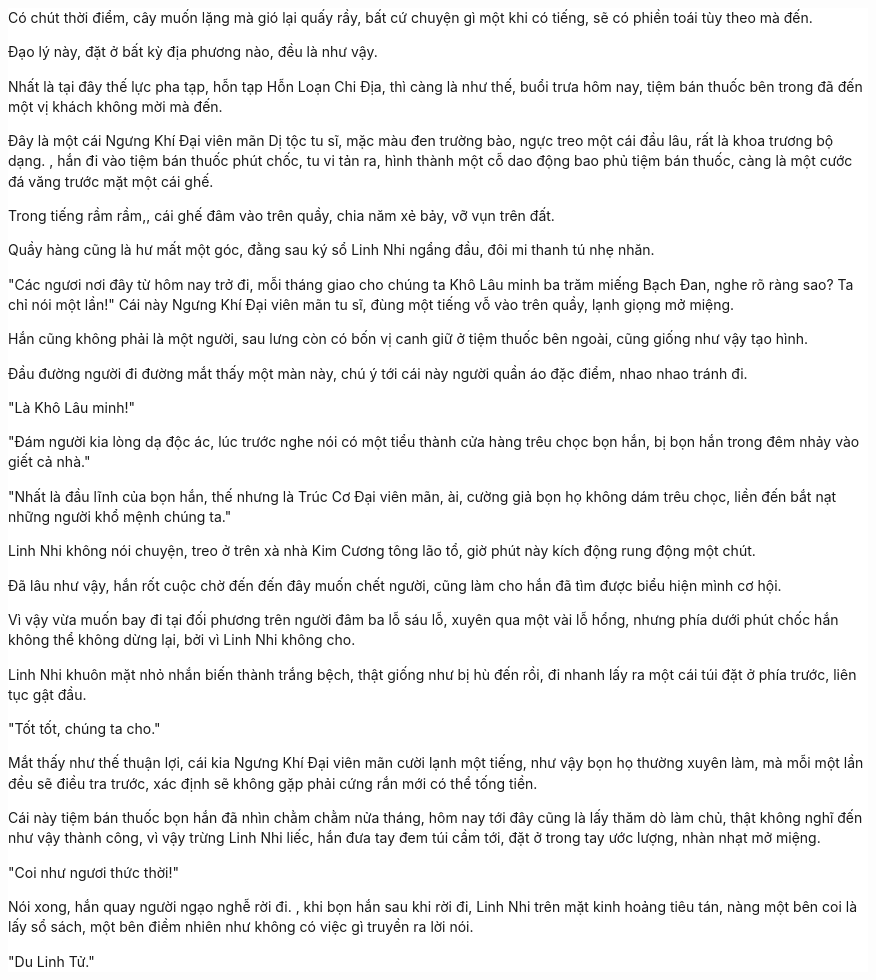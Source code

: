 Có chút thời điểm, cây muốn lặng mà gió lại quấy rầy, bất cứ chuyện gì một khi có tiếng, sẽ có phiền toái tùy theo mà đến.

Đạo lý này, đặt ở bất kỳ địa phương nào, đều là như vậy.

Nhất là tại đây thế lực pha tạp, hỗn tạp Hỗn Loạn Chi Địa, thì càng là như thế, buổi trưa hôm nay, tiệm bán thuốc bên trong đã đến một vị khách không mời mà đến.

Đây là một cái Ngưng Khí Đại viên mãn Dị tộc tu sĩ, mặc màu đen trường bào, ngực treo một cái đầu lâu, rất là khoa trương bộ dạng. , hắn đi vào tiệm bán thuốc phút chốc, tu vi tản ra, hình thành một cỗ dao động bao phủ tiệm bán thuốc, càng là một cước đá văng trước mặt một cái ghế.

Trong tiếng rầm rầm,, cái ghế đâm vào trên quầy, chia năm xẻ bảy, vỡ vụn trên đất.

Quầy hàng cũng là hư mất một góc, đằng sau ký sổ Linh Nhi ngẩng đầu, đôi mi thanh tú nhẹ nhăn.

"Các ngươi nơi đây từ hôm nay trở đi, mỗi tháng giao cho chúng ta Khô Lâu minh ba trăm miếng Bạch Đan, nghe rõ ràng sao? Ta chỉ nói một lần!" Cái này Ngưng Khí Đại viên mãn tu sĩ, đùng một tiếng vỗ vào trên quầy, lạnh giọng mở miệng.

Hắn cũng không phải là một người, sau lưng còn có bốn vị canh giữ ở tiệm thuốc bên ngoài, cũng giống như vậy tạo hình.

Đầu đường người đi đường mắt thấy một màn này, chú ý tới cái này người quần áo đặc điểm, nhao nhao tránh đi.

"Là Khô Lâu minh!"

"Đám người kia lòng dạ độc ác, lúc trước nghe nói có một tiểu thành cửa hàng trêu chọc bọn hắn, bị bọn hắn trong đêm nhảy vào giết cả nhà."

"Nhất là đầu lĩnh của bọn hắn, thế nhưng là Trúc Cơ Đại viên mãn, ài, cường giả bọn họ không dám trêu chọc, liền đến bắt nạt những người khổ mệnh chúng ta."

Linh Nhi không nói chuyện, treo ở trên xà nhà Kim Cương tông lão tổ, giờ phút này kích động rung động một chút.

Đã lâu như vậy, hắn rốt cuộc chờ đến đến đây muốn chết người, cũng làm cho hắn đã tìm được biểu hiện mình cơ hội.

Vì vậy vừa muốn bay đi tại đối phương trên người đâm ba lỗ sáu lỗ, xuyên qua một vài lỗ hổng, nhưng phía dưới phút chốc hắn không thể không dừng lại, bởi vì Linh Nhi không cho.

Linh Nhi khuôn mặt nhỏ nhắn biến thành trắng bệch, thật giống như bị hù đến rồi, đi nhanh lấy ra một cái túi đặt ở phía trước, liên tục gật đầu.

"Tốt tốt, chúng ta cho."

Mắt thấy như thế thuận lợi, cái kia Ngưng Khí Đại viên mãn cười lạnh một tiếng, như vậy bọn họ thường xuyên làm, mà mỗi một lần đều sẽ điều tra trước, xác định sẽ không gặp phải cứng rắn mới có thể tống tiền.

Cái này tiệm bán thuốc bọn hắn đã nhìn chằm chằm nửa tháng, hôm nay tới đây cũng là lấy thăm dò làm chủ, thật không nghĩ đến như vậy thành công, vì vậy trừng Linh Nhi liếc, hắn đưa tay đem túi cầm tới, đặt ở trong tay ước lượng, nhàn nhạt mở miệng.

"Coi như ngươi thức thời!"

Nói xong, hắn quay người ngạo nghễ rời đi. , khi bọn hắn sau khi rời đi, Linh Nhi trên mặt kinh hoảng tiêu tán, nàng một bên coi là lấy sổ sách, một bên điềm nhiên như không có việc gì truyền ra lời nói.

"Du Linh Tử."




